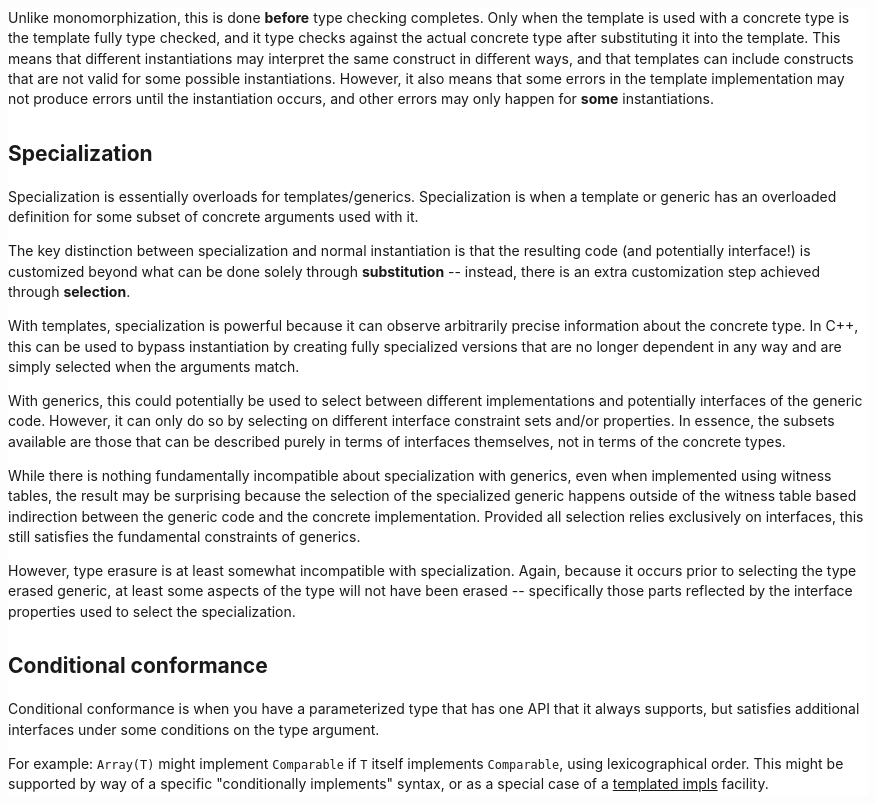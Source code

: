 Unlike monomorphization, this is done **before** type checking completes. Only
when the template is used with a concrete type is the template fully type
checked, and it type checks against the actual concrete type after substituting
it into the template. This means that different instantiations may interpret the
same construct in different ways, and that templates can include constructs that
are not valid for some possible instantiations. However, it also means that some
errors in the template implementation may not produce errors until the
instantiation occurs, and other errors may only happen for **some**
instantiations.

## Specialization

Specialization is essentially overloads for templates/generics. Specialization
is when a template or generic has an overloaded definition for some subset of
concrete arguments used with it.

The key distinction between specialization and normal instantiation is that the
resulting code (and potentially interface!) is customized beyond what can be
done solely through **substitution** -- instead, there is an extra customization
step achieved through **selection**.

With templates, specialization is powerful because it can observe arbitrarily
precise information about the concrete type. In C++, this can be used to bypass
instantiation by creating fully specialized versions that are no longer
dependent in any way and are simply selected when the arguments match.

With generics, this could potentially be used to select between different
implementations and potentially interfaces of the generic code. However, it can
only do so by selecting on different interface constraint sets and/or
properties. In essence, the subsets available are those that can be described
purely in terms of interfaces themselves, not in terms of the concrete types.

While there is nothing fundamentally incompatible about specialization with
generics, even when implemented using witness tables, the result may be
surprising because the selection of the specialized generic happens outside of
the witness table based indirection between the generic code and the concrete
implementation. Provided all selection relies exclusively on interfaces, this
still satisfies the fundamental constraints of generics.

However, type erasure is at least somewhat incompatible with specialization.
Again, because it occurs prior to selecting the type erased generic, at least
some aspects of the type will not have been erased -- specifically those parts
reflected by the interface properties used to select the specialization.

## Conditional conformance

Conditional conformance is when you have a parameterized type that has one API
that it always supports, but satisfies additional interfaces under some
conditions on the type argument.

For example: `Array(T)` might implement `Comparable` if `T` itself implements
`Comparable`, using lexicographical order. This might be supported by way of a
specific "conditionally implements" syntax, or as a special case of a
[templated impls](#templated-impl) facility.
